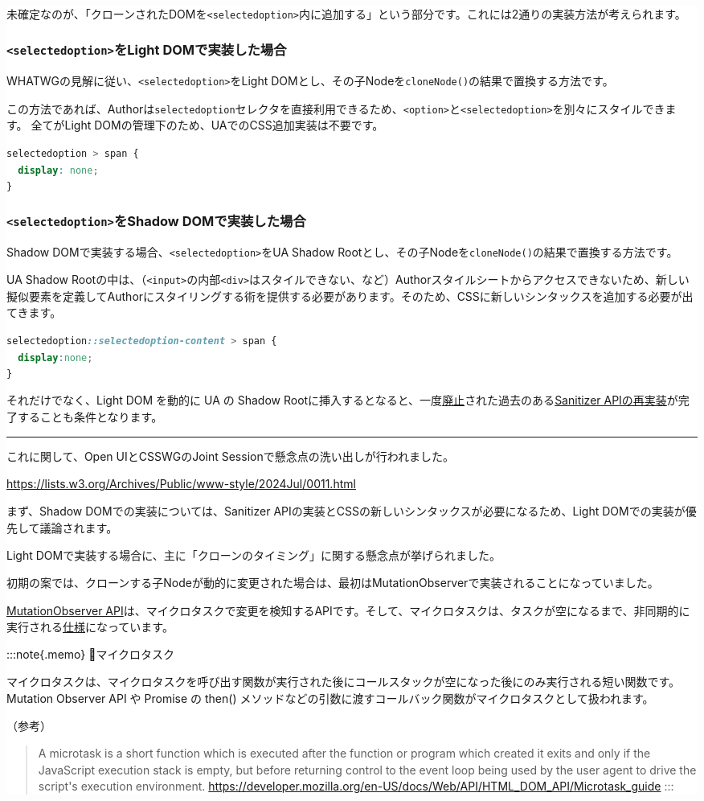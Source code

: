 未確定なのが、「クローンされたDOMを`<selectedoption>`内に追加する」という部分です。これには2通りの実装方法が考えられます。

### `<selectedoption>`をLight DOMで実装した場合

WHATWGの見解に従い、`<selectedoption>`をLight DOMとし、その子Nodeを`cloneNode()`の結果で置換する方法です。

この方法であれば、Authorは`selectedoption`セレクタを直接利用できるため、`<option>`と`<selectedoption>`を別々にスタイルできます。
全てがLight DOMの管理下のため、UAでのCSS追加実装は不要です。

```css
selectedoption > span {
  display: none;
}
```

### `<selectedoption>`をShadow DOMで実装した場合

Shadow DOMで実装する場合、`<selectedoption>`をUA Shadow Rootとし、その子Nodeを`cloneNode()`の結果で置換する方法です。

UA Shadow Rootの中は、（`<input>`の内部`<div>`はスタイルできない、など）Authorスタイルシートからアクセスできないため、新しい擬似要素を定義してAuthorにスタイリングする術を提供する必要があります。そのため、CSSに新しいシンタックスを追加する必要が出てきます。

```css
selectedoption::selectedoption-content > span {
  display:none;
}
```

それだけでなく、Light DOM を動的に UA の Shadow Rootに挿入するとなると、一度[廃止](https://groups.google.com/a/chromium.org/g/blink-dev/c/PNTt4oFXt8c/m/C1bS0ityBAAJ?hl=ja)された過去のある[Sanitizer APIの再実装](https://github.com/WICG/sanitizer-api/blob/main/explainer.md)が完了することも条件となります。

***

これに関して、Open UIとCSSWGのJoint Sessionで懸念点の洗い出しが行われました。

https://lists.w3.org/Archives/Public/www-style/2024Jul/0011.html

まず、Shadow DOMでの実装については、Sanitizer APIの実装とCSSの新しいシンタックスが必要になるため、Light DOMでの実装が優先して議論されます。

Light DOMで実装する場合に、主に「クローンのタイミング」に関する懸念点が挙げられました。

初期の案では、クローンする子Nodeが動的に変更された場合は、最初はMutationObserverで実装されることになっていました。

[MutationObserver API](https://developer.mozilla.org/en-US/docs/Web/API/MutationObserver)は、マイクロタスクで変更を検知するAPIです。そして、マイクロタスクは、タスクが空になるまで、非同期的に実行される[仕様](https://html.spec.whatwg.org/multipage/webappapis.html#microtask)になっています。

:::note{.memo}
📝マイクロタスク

マイクロタスクは、マイクロタスクを呼び出す関数が実行された後にコールスタックが空になった後にのみ実行される短い関数です。Mutation Observer API や Promise の then() メソッドなどの引数に渡すコールバック関数がマイクロタスクとして扱われます。

（参考）
> A microtask is a short function which is executed after the function or program which created it exits and only if the JavaScript execution stack is empty, but before returning control to the event loop being used by the user agent to drive the script's execution environment.
> https://developer.mozilla.org/en-US/docs/Web/API/HTML_DOM_API/Microtask_guide
:::
